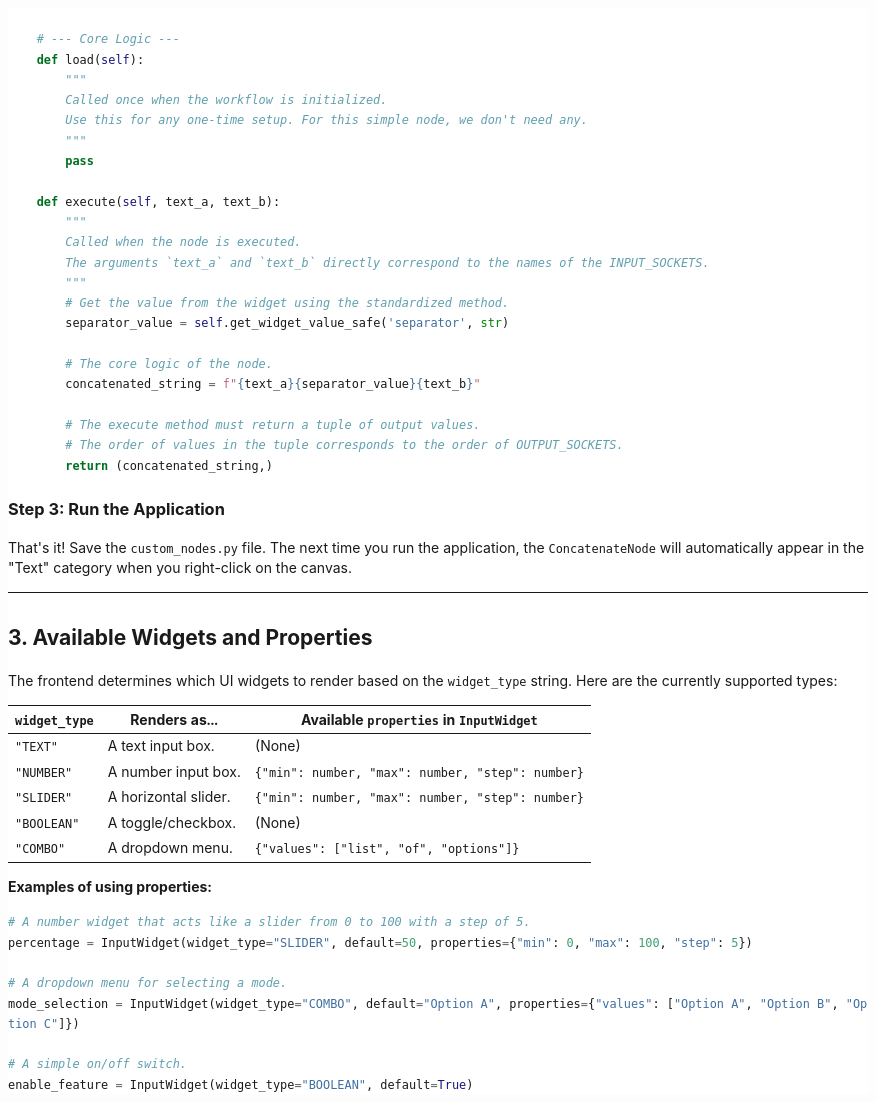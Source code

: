 ```python

    # --- Core Logic ---
    def load(self):
        """
        Called once when the workflow is initialized.
        Use this for any one-time setup. For this simple node, we don't need any.
        """
        pass

    def execute(self, text_a, text_b):
        """
        Called when the node is executed.
        The arguments `text_a` and `text_b` directly correspond to the names of the INPUT_SOCKETS.
        """
        # Get the value from the widget using the standardized method.
        separator_value = self.get_widget_value_safe('separator', str)

        # The core logic of the node.
        concatenated_string = f"{text_a}{separator_value}{text_b}"

        # The execute method must return a tuple of output values.
        # The order of values in the tuple corresponds to the order of OUTPUT_SOCKETS.
        return (concatenated_string,)

```

### Step 3: Run the Application

That's it! Save the `custom_nodes.py` file. The next time you run the application, the `ConcatenateNode` will automatically appear in the "Text" category when you right-click on the canvas.

---

## 3. Available Widgets and Properties

The frontend determines which UI widgets to render based on the `widget_type` string. Here are the currently supported types:

| `widget_type` | Renders as... | Available `properties` in `InputWidget` |
|---------------|--------------------|-------------------------------------------------|
| `"TEXT"` | A text input box. | (None) |
| `"NUMBER"` | A number input box.| `{"min": number, "max": number, "step": number}` |
| `"SLIDER"` | A horizontal slider. | `{"min": number, "max": number, "step": number}` |
| `"BOOLEAN"` | A toggle/checkbox. | (None) |
| `"COMBO"` | A dropdown menu. | `{"values": ["list", "of", "options"]}` |

**Examples of using properties:**

```python
# A number widget that acts like a slider from 0 to 100 with a step of 5.
percentage = InputWidget(widget_type="SLIDER", default=50, properties={"min": 0, "max": 100, "step": 5})

# A dropdown menu for selecting a mode.
mode_selection = InputWidget(widget_type="COMBO", default="Option A", properties={"values": ["Option A", "Option B", "Option C"]})

# A simple on/off switch.
enable_feature = InputWidget(widget_type="BOOLEAN", default=True)
```
